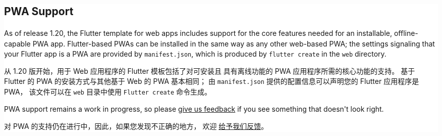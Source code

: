 
## PWA Support

As of release 1.20, the Flutter template for web apps includes support
for the core features needed for an installable, offline-capable PWA app.
Flutter-based PWAs can be installed in the same way as any other web-based
PWA; the settings signaling that your Flutter app is a PWA are provided by
`manifest.json`, which is produced by `flutter create` in the `web` directory.

从 1.20 版开始，用于 Web 应用程序的 Flutter 模板包括了对可安装且
具有离线功能的 PWA 应用程序所需的核心功能的支持。 
基于 Flutter 的 PWA 的安装方式与其他基于 Web 的 PWA 基本相同；
由 `manifest.json` 提供的配置信息可以声明您的 Flutter 应用程序是 PWA，
该文件可以在 `web` 目录中使用 `Flutter create` 命令生成。

PWA support remains a work in progress,
so please [give us feedback][] if you see something that doesn't look right.

对 PWA 的支持仍在进行中，因此，如果您发现不正确的地方，
欢迎 [给予我们反馈][give us feedback]。

[dhttpd]: {{site.pub}}/packages/dhttpd
[Displaying images on the web]: {{site.url}}/platform-integration/web/web-images
[Firebase Hosting]: {{site.firebase}}/docs/hosting/frameworks/flutter
[Firebase framework-aware CLI]: {{site.firebase}}/docs/hosting/frameworks/frameworks-overview
[install-firebase-cli]: https://firebase.google.com/docs/cli#install_the_firebase_cli
[GitHub Pages]: https://pages.github.com/
[give us feedback]: {{site.repo.flutter}}/issues/new?title=%5Bweb%5D:+%3Cdescribe+issue+here%3E&labels=%E2%98%B8+platform-web&body=Describe+your+issue+and+include+the+command+you%27re+running,+flutter_web%20version,+browser+version
[Google Cloud Hosting]: https://cloud.google.com/solutions/web-hosting
[`iframe`]: https://html.com/tags/iframe/
[Web renderers]: {{site.url}}/platform-integration/web/renderers
[customizing-web-init]: {{site.url}}/platform-integration/web/initialization

